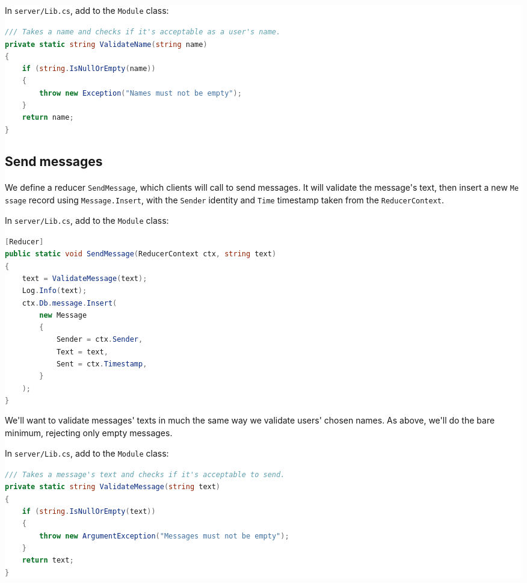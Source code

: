 In `server/Lib.cs`, add to the `Module` class:

```csharp
/// Takes a name and checks if it's acceptable as a user's name.
private static string ValidateName(string name)
{
    if (string.IsNullOrEmpty(name))
    {
        throw new Exception("Names must not be empty");
    }
    return name;
}
```

## Send messages

We define a reducer `SendMessage`, which clients will call to send messages. It will validate the message's text, then insert a new `Message` record using `Message.Insert`, with the `Sender` identity and `Time` timestamp taken from the `ReducerContext`.

In `server/Lib.cs`, add to the `Module` class:

```csharp
[Reducer]
public static void SendMessage(ReducerContext ctx, string text)
{
    text = ValidateMessage(text);
    Log.Info(text);
    ctx.Db.message.Insert(
        new Message
        {
            Sender = ctx.Sender,
            Text = text,
            Sent = ctx.Timestamp,
        }
    );
}
```

We'll want to validate messages' texts in much the same way we validate users' chosen names. As above, we'll do the bare minimum, rejecting only empty messages.

In `server/Lib.cs`, add to the `Module` class:

```csharp
/// Takes a message's text and checks if it's acceptable to send.
private static string ValidateMessage(string text)
{
    if (string.IsNullOrEmpty(text))
    {
        throw new ArgumentException("Messages must not be empty");
    }
    return text;
}
```
